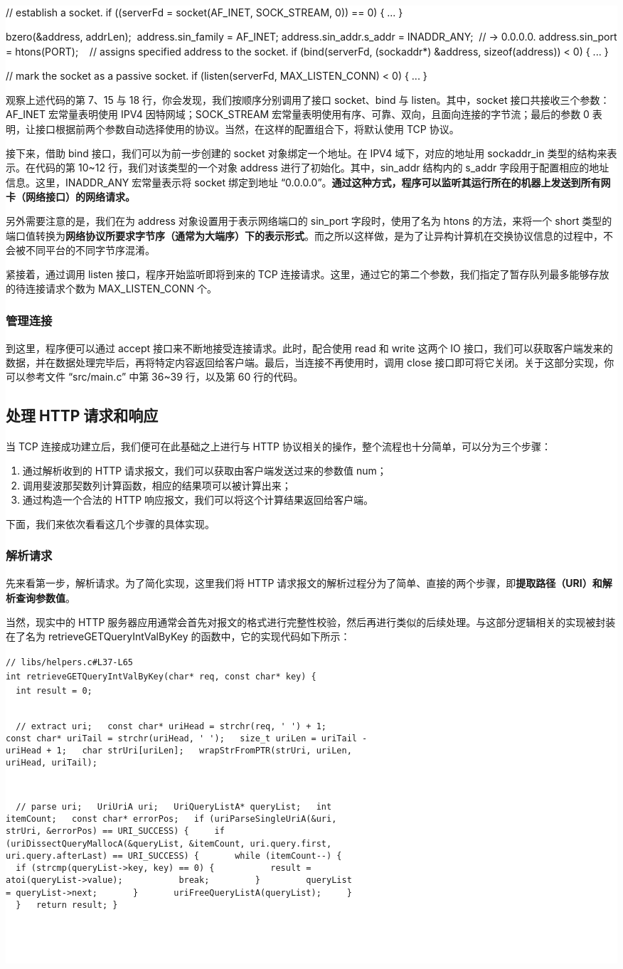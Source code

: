 // establish a socket.
if ((serverFd = socket(AF_INET, SOCK_STREAM, 0)) == 0) { ... }

bzero(&amp;address, addrLen);&nbsp;
address.sin_family = AF_INET;
address.sin_addr.s_addr = INADDR_ANY;&nbsp; // -&gt; 0.0.0.0.
address.sin_port = htons(PORT);
&nbsp;&nbsp;
// assigns specified address to the socket.
if (bind(serverFd, (sockaddr*) &amp;address, sizeof(address)) &lt; 0) { ... }

// mark the socket as a passive socket.
if (listen(serverFd, MAX_LISTEN_CONN) &lt; 0) { ... }
</code></pre><p>观察上述代码的第 7、15 与 18 行，你会发现，我们按顺序分别调用了接口 socket、bind 与 listen。其中，socket 接口共接收三个参数：AF_INET 宏常量表明使用 IPV4 因特网域；SOCK_STREAM 宏常量表明使用有序、可靠、双向，且面向连接的字节流；最后的参数 0 表明，让接口根据前两个参数自动选择使用的协议。当然，在这样的配置组合下，将默认使用 TCP 协议。</p><p>接下来，借助 bind 接口，我们可以为前一步创建的 socket 对象绑定一个地址。在 IPV4 域下，对应的地址用 sockaddr_in 类型的结构来表示。在代码的第 10~12 行，我们对该类型的一个对象 address 进行了初始化。其中，sin_addr 结构内的 s_addr 字段用于配置相应的地址信息。这里，INADDR_ANY 宏常量表示将 socket 绑定到地址 “0.0.0.0”。<strong>通过这种方式，程序可以监听其运行所在的机器上发送到所有网卡（网络接口）的网络请求。</strong></p><p>另外需要注意的是，我们在为 address 对象设置用于表示网络端口的 sin_port 字段时，使用了名为 htons 的方法，来将一个 short 类型的端口值转换为<strong>网络协议所要求字节序（通常为大端序）下的表示形式</strong>。而之所以这样做，是为了让异构计算机在交换协议信息的过程中，不会被不同平台的不同字节序混淆。</p><p>紧接着，通过调用 listen 接口，程序开始监听即将到来的 TCP 连接请求。这里，通过它的第二个参数，我们指定了暂存队列最多能够存放的待连接请求个数为 MAX_LISTEN_CONN 个。</p><h3>管理连接</h3><p>到这里，程序便可以通过 accept 接口来不断地接受连接请求。此时，配合使用 read 和 write 这两个 IO 接口，我们可以获取客户端发来的数据，并在数据处理完毕后，再将特定内容返回给客户端。最后，当连接不再使用时，调用 close 接口即可将它关闭。关于这部分实现，你可以参考文件 “src/main.c” 中第 36~39 行，以及第 60 行的代码。</p><h2>处理 HTTP 请求和响应</h2><p>当 TCP 连接成功建立后，我们便可在此基础之上进行与 HTTP 协议相关的操作，整个流程也十分简单，可以分为三个步骤：</p><ol>
<li>通过解析收到的 HTTP 请求报文，我们可以获取由客户端发送过来的参数值 num；</li>
<li>调用斐波那契数列计算函数，相应的结果项可以被计算出来；</li>
<li>通过构造一个合法的 HTTP 响应报文，我们可以将这个计算结果返回给客户端。</li>
</ol><p>下面，我们来依次看看这几个步骤的具体实现。</p><h3>解析请求</h3><p>先来看第一步，解析请求。为了简化实现，这里我们将 HTTP 请求报文的解析过程分为了简单、直接的两个步骤，即<strong>提取路径（URI）<strong>和</strong>解析查询参数值</strong>。</p><p>当然，现实中的 HTTP 服务器应用通常会首先对报文的格式进行完整性校验，然后再进行类似的后续处理。与这部分逻辑相关的实现被封装在了名为 retrieveGETQueryIntValByKey 的函数中，它的实现代码如下所示：</p><pre><code class="language-c++">// libs/helpers.c#L37-L65
int retrieveGETQueryIntValByKey(char* req, const char* key) {
&nbsp; int result = 0;

&nbsp; // extract uri;
&nbsp; const char* uriHead = strchr(req, ' ') + 1;
&nbsp; const char* uriTail = strchr(uriHead, ' ');
&nbsp; size_t uriLen = uriTail - uriHead + 1;
&nbsp; char strUri[uriLen];
&nbsp; wrapStrFromPTR(strUri, uriLen, uriHead, uriTail);

&nbsp; // parse uri;
&nbsp; UriUriA uri;
&nbsp; UriQueryListA* queryList;
&nbsp; int itemCount;
&nbsp; const char* errorPos;
&nbsp; if (uriParseSingleUriA(&amp;uri, strUri, &amp;errorPos) == URI_SUCCESS) {
&nbsp; &nbsp; if (uriDissectQueryMallocA(&amp;queryList, &amp;itemCount, uri.query.first, uri.query.afterLast) == URI_SUCCESS) {
&nbsp; &nbsp; &nbsp; while (itemCount--) {
&nbsp; &nbsp; &nbsp; &nbsp; if (strcmp(queryList-&gt;key, key) == 0) {
&nbsp; &nbsp; &nbsp; &nbsp; &nbsp; result = atoi(queryList-&gt;value);
&nbsp; &nbsp; &nbsp; &nbsp; &nbsp; break;
&nbsp; &nbsp; &nbsp; &nbsp; }
&nbsp; &nbsp; &nbsp; &nbsp; queryList = queryList-&gt;next;
&nbsp; &nbsp; &nbsp; }
&nbsp; &nbsp; &nbsp; uriFreeQueryListA(queryList);
&nbsp; &nbsp; }
&nbsp; }
&nbsp; return result;
}